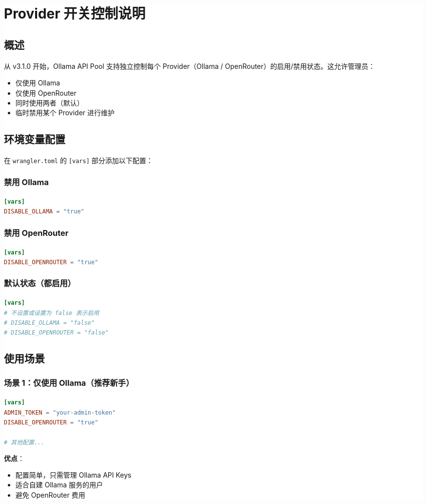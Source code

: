 # Provider 开关控制说明

## 概述

从 v3.1.0 开始，Ollama API Pool 支持独立控制每个 Provider（Ollama / OpenRouter）的启用/禁用状态。这允许管理员：

- 仅使用 Ollama
- 仅使用 OpenRouter
- 同时使用两者（默认）
- 临时禁用某个 Provider 进行维护

## 环境变量配置

在 `wrangler.toml` 的 `[vars]` 部分添加以下配置：

### 禁用 Ollama

```toml
[vars]
DISABLE_OLLAMA = "true"
```

### 禁用 OpenRouter

```toml
[vars]
DISABLE_OPENROUTER = "true"
```

### 默认状态（都启用）

```toml
[vars]
# 不设置或设置为 false 表示启用
# DISABLE_OLLAMA = "false"
# DISABLE_OPENROUTER = "false"
```

## 使用场景

### 场景 1：仅使用 Ollama（推荐新手）

```toml
[vars]
ADMIN_TOKEN = "your-admin-token"
DISABLE_OPENROUTER = "true"

# 其他配置...
```

**优点**：
- 配置简单，只需管理 Ollama API Keys
- 适合自建 Ollama 服务的用户
- 避免 OpenRouter 费用
